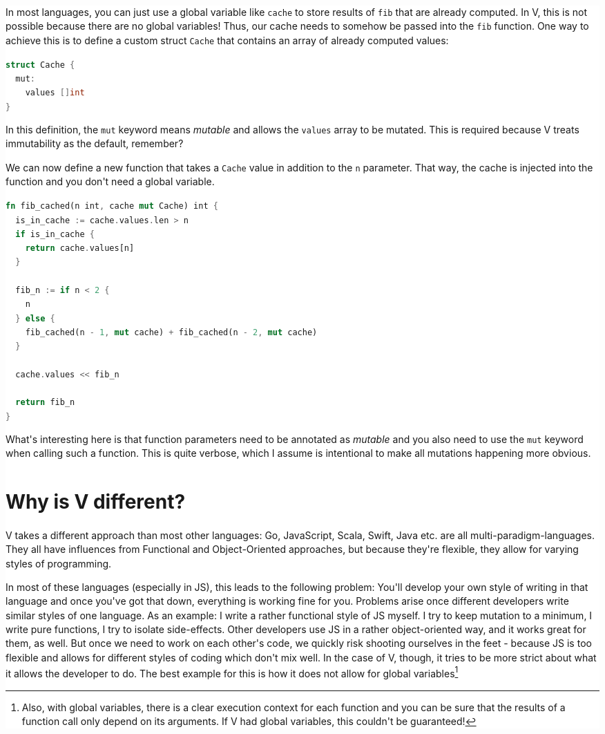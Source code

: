 In most languages, you can just use a global variable like `cache` to store results of `fib` that are already computed.
In V, this is not possible because there are no global variables!
Thus, our cache needs to somehow be passed into the `fib` function.
One way to achieve this is to define a custom struct `Cache` that contains an array of already computed values:

```go
struct Cache {
  mut:
    values []int
}
```

In this definition, the `mut` keyword means *mutable* and allows the `values` array to be mutated.
This is required because V treats immutability as the default, remember?

We can now define a new function that takes a `Cache` value in addition to the `n` parameter.
That way, the cache is injected into the function and you don't need a global variable.

```rust
fn fib_cached(n int, cache mut Cache) int {
  is_in_cache := cache.values.len > n
  if is_in_cache {
    return cache.values[n]
  }

  fib_n := if n < 2 {
    n
  } else {
    fib_cached(n - 1, mut cache) + fib_cached(n - 2, mut cache)
  }

  cache.values << fib_n

  return fib_n
}
```

What's interesting here is that function parameters need to be annotated as *mutable* and you also need to use the `mut` keyword when calling such a function.
This is quite verbose, which I assume is intentional to make all mutations happening more obvious.

# Why is V different?

V takes a different approach than most other languages:
Go, JavaScript, Scala, Swift, Java etc. are all multi-paradigm-languages.
They all have influences from Functional and Object-Oriented approaches, but because they're flexible, they allow for varying styles of programming.

In most of these languages (especially in JS), this leads to the following problem:
You'll develop your own style of writing in that language and once you've got that down, everything is working fine for you.
Problems arise once different developers write similar styles of one language.
As an example: I write a rather functional style of JS myself. I try to keep mutation to a minimum, I write pure functions, I try to isolate side-effects.
Other developers use JS in a rather object-oriented way, and it works great for them, as well.
But once we need to work on each other's code, we quickly risk shooting ourselves in the feet - because JS is too flexible and allows for different styles of coding which don't mix well.
In the case of V, though, it tries to be more strict about what it allows the developer to do.
The best example for this is how it does not allow for global variables[^global-vars]


[^curl]: Some parts are still a bit hacked-together, like the macOS implementation of the HTTP package which just [calls cURL](https://github.com/vlang/v/blob/b846d02cb2c188d1a890be0a5e49cd48f2b93ef4/http/http_mac.v#L142) under the hood.
[^pun]: sorry for the bad `while`-pun 😅
[^unsafe-function]: Originally, the snippet used `Math.sqrt` for illustration purposes. [As @ntrel mentioned](https://github.com/vlang/awesome-v/pull/2#issuecomment-508804500), this is not a good example.
[^global-vars]: Also, with global variables, there is a clear execution context for each function and you can be sure that the results of a function call only depend on its arguments. If V had global variables, this couldn't be guaranteed!